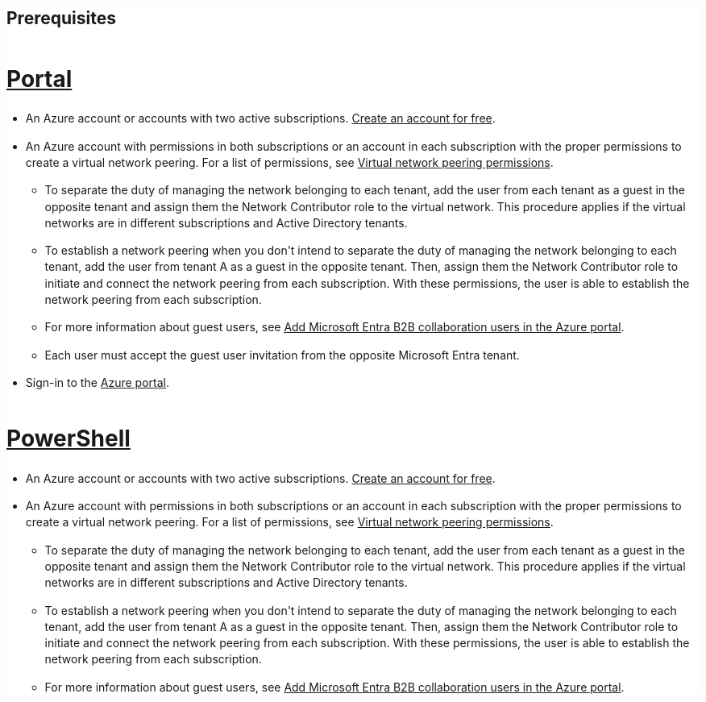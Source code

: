 ## Prerequisites

# [**Portal**](#tab/create-peering-portal)

- An Azure account or accounts with two active subscriptions. [Create an account for free](https://azure.microsoft.com/free/?WT.mc_id=A261C142F).

- An Azure account with permissions in both subscriptions or an account in each subscription with the proper permissions to create a virtual network peering. For a list of permissions, see [Virtual network peering permissions](virtual-network-manage-peering.md#permissions).

    - To separate the duty of managing the network belonging to each tenant, add the user from each tenant as a guest in the opposite tenant and assign them the Network Contributor role to the virtual network. This procedure applies if the virtual networks are in different subscriptions and Active Directory tenants.

    - To establish a network peering when you don't intend to separate the duty of managing the network belonging to each tenant, add the user from tenant A as a guest in the opposite tenant. Then, assign them the Network Contributor role to initiate and connect the network peering from each subscription. With these permissions, the user is able to establish the network peering from each subscription.

    - For more information about guest users, see [Add Microsoft Entra B2B collaboration users in the Azure portal](../active-directory/external-identities/add-users-administrator.md?toc=%2fazure%2fvirtual-network%2ftoc.json#add-guest-users-to-the-directory).

    - Each user must accept the guest user invitation from the opposite Microsoft Entra tenant.

- Sign-in to the [Azure portal](https://portal.azure.com).

# [**PowerShell**](#tab/create-peering-powershell)

- An Azure account or accounts with two active subscriptions. [Create an account for free](https://azure.microsoft.com/free/?WT.mc_id=A261C142F).

- An Azure account with permissions in both subscriptions or an account in each subscription with the proper permissions to create a virtual network peering. For a list of permissions, see [Virtual network peering permissions](virtual-network-manage-peering.md#permissions).

    - To separate the duty of managing the network belonging to each tenant, add the user from each tenant as a guest in the opposite tenant and assign them the Network Contributor role to the virtual network. This procedure applies if the virtual networks are in different subscriptions and Active Directory tenants.

    - To establish a network peering when you don't intend to separate the duty of managing the network belonging to each tenant, add the user from tenant A as a guest in the opposite tenant. Then, assign them the Network Contributor role to initiate and connect the network peering from each subscription. With these permissions, the user is able to establish the network peering from each subscription.

    - For more information about guest users, see [Add Microsoft Entra B2B collaboration users in the Azure portal](../active-directory/external-identities/add-users-administrator.md?toc=%2fazure%2fvirtual-network%2ftoc.json#add-guest-users-to-the-directory).
